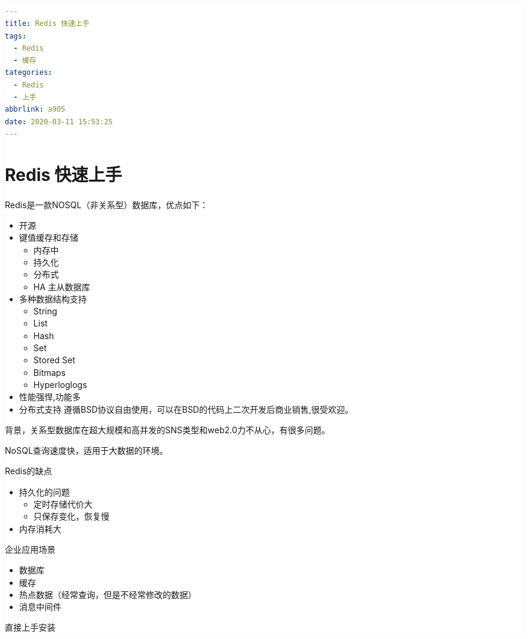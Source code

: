 ```yaml
---
title: Redis 快速上手
tags:
  - Redis
  - 缓存
tategories:
  - Redis
  - 上手
abbrlink: a905
date: 2020-03-11 15:53:25
---
```

# Redis 快速上手
Redis是一款NOSQL（非关系型）数据库，优点如下：
- 开源
- 键值缓存和存储
  - 内存中
  - 持久化
  - 分布式
  - HA 主从数据库
- 多种数据结构支持
  - String
  - List
  - Hash
  - Set
  - Stored Set
  - Bitmaps
  - Hyperloglogs
- 性能强悍,功能多
- 分布式支持
遵循BSD协议自由使用，可以在BSD的代码上二次开发后商业销售,很受欢迎。

背景，关系型数据库在超大规模和高并发的SNS类型和web2.0力不从心，有很多问题。

NoSQL查询速度快，适用于大数据的环境。

Redis的缺点
- 持久化的问题
  - 定时存储代价大
  - 只保存变化，恢复慢
- 内存消耗大

企业应用场景
- 数据库
- 缓存
- 热点数据（经常查询，但是不经常修改的数据）
- 消息中间件


直接上手安装
